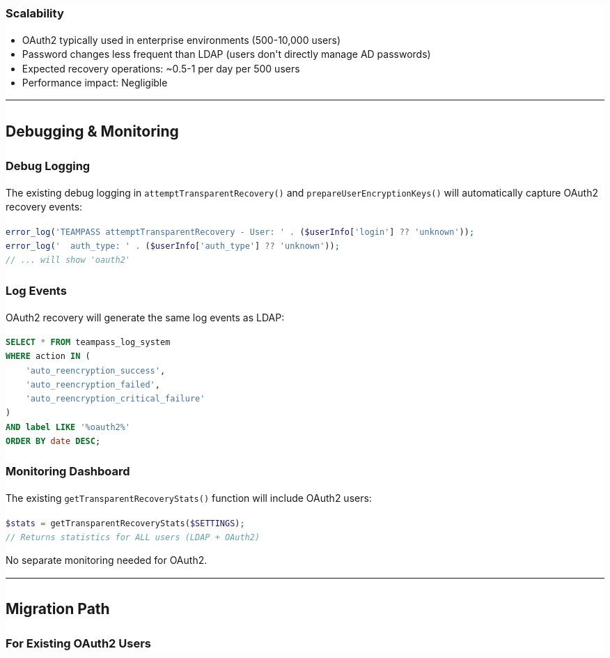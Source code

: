### Scalability

- OAuth2 typically used in enterprise environments (500-10,000 users)
- Password changes less frequent than LDAP (users don't directly manage AD passwords)
- Expected recovery operations: ~0.5-1 per day per 500 users
- Performance impact: Negligible

---

## Debugging & Monitoring

### Debug Logging

The existing debug logging in `attemptTransparentRecovery()` and `prepareUserEncryptionKeys()` will automatically capture OAuth2 recovery events:

```php
error_log('TEAMPASS attemptTransparentRecovery - User: ' . ($userInfo['login'] ?? 'unknown'));
error_log('  auth_type: ' . ($userInfo['auth_type'] ?? 'unknown'));
// ... will show 'oauth2'
```

### Log Events

OAuth2 recovery will generate the same log events as LDAP:

```sql
SELECT * FROM teampass_log_system
WHERE action IN (
    'auto_reencryption_success',
    'auto_reencryption_failed',
    'auto_reencryption_critical_failure'
)
AND label LIKE '%oauth2%'
ORDER BY date DESC;
```

### Monitoring Dashboard

The existing `getTransparentRecoveryStats()` function will include OAuth2 users:

```php
$stats = getTransparentRecoveryStats($SETTINGS);
// Returns statistics for ALL users (LDAP + OAuth2)
```

No separate monitoring needed for OAuth2.

---

## Migration Path

### For Existing OAuth2 Users
